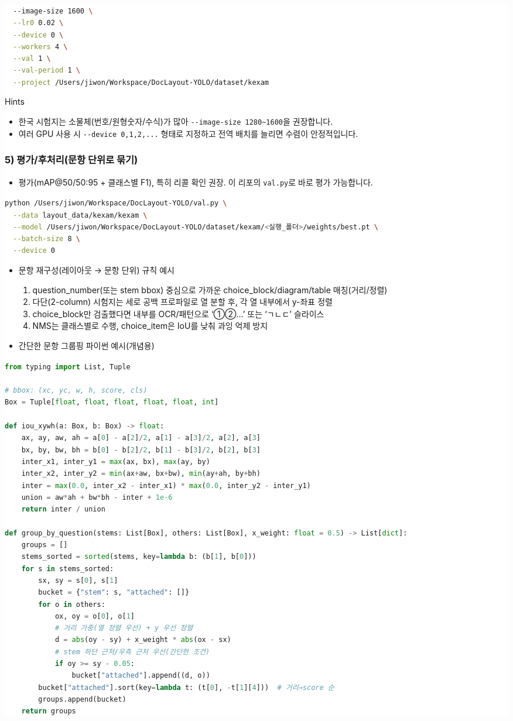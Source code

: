 ```bash
  --image-size 1600 \
  --lr0 0.02 \
  --device 0 \
  --workers 4 \
  --val 1 \
  --val-period 1 \
  --project /Users/jiwon/Workspace/DocLayout-YOLO/dataset/kexam
```

Hints

- 한국 시험지는 소물체(번호/원형숫자/수식)가 많아 `--image-size 1280~1600`을 권장합니다.
- 여러 GPU 사용 시 `--device 0,1,2,...` 형태로 지정하고 전역 배치를 늘리면 수렴이 안정적입니다.

### 5) 평가/후처리(문항 단위로 묶기)

- 평가(mAP@50/50:95 + 클래스별 F1), 특히 리콜 확인 권장. 이 리포의 `val.py`로 바로 평가 가능합니다.

```bash
python /Users/jiwon/Workspace/DocLayout-YOLO/val.py \
  --data layout_data/kexam/kexam \
  --model /Users/jiwon/Workspace/DocLayout-YOLO/dataset/kexam/<실행_폴더>/weights/best.pt \
  --batch-size 8 \
  --device 0
```

- 문항 재구성(레이아웃 → 문항 단위) 규칙 예시
  1. question_number(또는 stem bbox) 중심으로 가까운 choice_block/diagram/table 매칭(거리/정렬)
  2. 다단(2-column) 시험지는 세로 공백 프로파일로 열 분할 후, 각 열 내부에서 y-좌표 정렬
  3. choice_block만 검출했다면 내부를 OCR/패턴으로 ‘①②…’ 또는 ‘ㄱㄴㄷ’ 슬라이스
  4. NMS는 클래스별로 수행, choice_item은 IoU를 낮춰 과잉 억제 방지

- 간단한 문항 그룹핑 파이썬 예시(개념용)

```python
from typing import List, Tuple

# bbox: (xc, yc, w, h, score, cls)
Box = Tuple[float, float, float, float, float, int]

def iou_xywh(a: Box, b: Box) -> float:
    ax, ay, aw, ah = a[0] - a[2]/2, a[1] - a[3]/2, a[2], a[3]
    bx, by, bw, bh = b[0] - b[2]/2, b[1] - b[3]/2, b[2], b[3]
    inter_x1, inter_y1 = max(ax, bx), max(ay, by)
    inter_x2, inter_y2 = min(ax+aw, bx+bw), min(ay+ah, by+bh)
    inter = max(0.0, inter_x2 - inter_x1) * max(0.0, inter_y2 - inter_y1)
    union = aw*ah + bw*bh - inter + 1e-6
    return inter / union

def group_by_question(stems: List[Box], others: List[Box], x_weight: float = 0.5) -> List[dict]:
    groups = []
    stems_sorted = sorted(stems, key=lambda b: (b[1], b[0]))
    for s in stems_sorted:
        sx, sy = s[0], s[1]
        bucket = {"stem": s, "attached": []}
        for o in others:
            ox, oy = o[0], o[1]
            # 거리 가중(열 정렬 우선) + y 우선 정렬
            d = abs(oy - sy) + x_weight * abs(ox - sx)
            # stem 하단 근처/우측 근처 우선(간단한 조건)
            if oy >= sy - 0.05:
                bucket["attached"].append((d, o))
        bucket["attached"].sort(key=lambda t: (t[0], -t[1][4]))  # 거리→score 순
        groups.append(bucket)
    return groups
```
